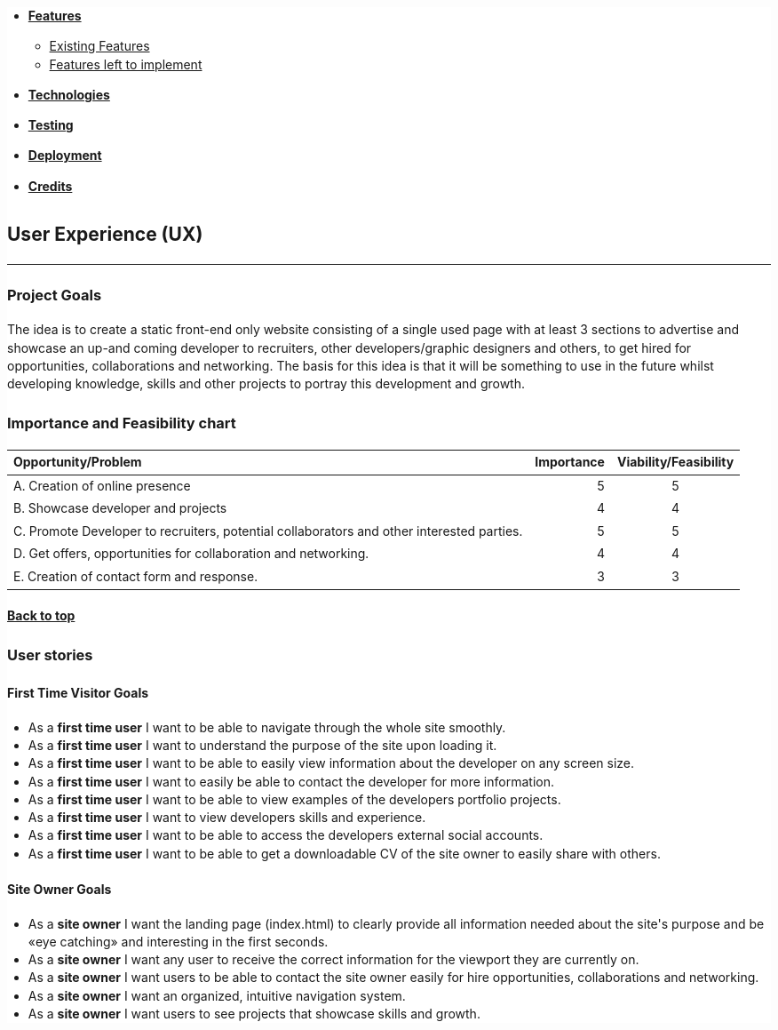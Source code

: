 - [**Features**](<#features>)
  - [Existing Features](<#existing-features>)
  - [Features left to implement](<#features-left-to-implement>)

- [**Technologies**](<#technologies>)

- [**Testing**](<#testing>)

- [**Deployment**](<#deployment>)

- [**Credits**](<#credits>)

## **User Experience** (UX)
***

### **Project Goals**

The idea is to create a static front-end only website consisting of a single used page with at least 3 sections to advertise and showcase an up-and coming developer to recruiters, 
other developers/graphic designers and others, to get hired for opportunities, collaborations and networking. 
The basis for this idea is that it will be something to use in the future whilst developing knowledge, skills and other projects to portray this development and growth. 

### **Importance and Feasibility chart**
**Opportunity/Problem** | **Importance** | **Viability/Feasibility**
| :--- | ---: | :---:
A. Creation of online presence  | 5 | 5
B. Showcase developer and projects | 4 | 4
C. Promote Developer to recruiters, potential collaborators and other interested parties.  | 5 | 5
D. Get offers, opportunities for collaboration and networking.  | 4 | 4
E. Creation of contact form and response. | 3 | 3

#### [Back to top](<#contents>)

### **User stories**

#### **First Time Visitor Goals**

* As a **first time user** I want to be able to navigate through the whole site smoothly.
* As a **first time user** I want to understand the purpose of the site upon loading it.
* As a **first time user** I want to be able to easily view information about the developer on any screen size.
* As a **first time user** I want to easily be able to contact the developer for more information.
* As a **first time user** I want to be able to view examples of the developers portfolio projects.
* As a **first time user** I want to view developers skills and experience.
* As a **first time user** I want to be able to access the developers external social accounts.
* As a **first time user** I want to be able to get a downloadable CV of the site owner to easily share with others. 

#### **Site Owner Goals**

* As a **site owner** I want the landing page (index.html) to clearly provide all information needed about the site's purpose and be «eye catching» and interesting in the first seconds.
* As a **site owner** I want any user to receive the correct information for the viewport they are currently on.
* As a **site owner** I want users to be able to contact the site owner easily for hire opportunities, collaborations and networking.
* As a **site owner** I want an organized, intuitive navigation system.
* As a **site owner** I want users to see projects that showcase skills and growth.
